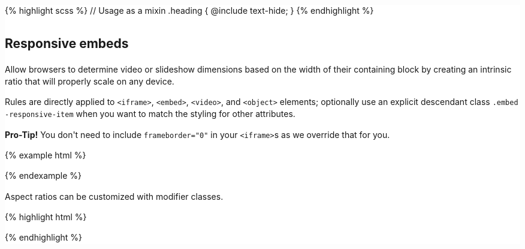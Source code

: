 {% highlight scss %}
// Usage as a mixin
.heading {
  @include text-hide;
}
{% endhighlight %}

## Responsive embeds

Allow browsers to determine video or slideshow dimensions based on the width of their containing block by creating an intrinsic ratio that will properly scale on any device.

Rules are directly applied to `<iframe>`, `<embed>`, `<video>`, and `<object>` elements; optionally use an explicit descendant class `.embed-responsive-item` when you want to match the styling for other attributes.

**Pro-Tip!** You don't need to include `frameborder="0"` in your `<iframe>`s as we override that for you.

{% example html %}
<div class="embed-responsive embed-responsive-16by9">
  <iframe class="embed-responsive-item" src="//www.youtube.com/embed/zpOULjyy-n8?rel=0" allowfullscreen></iframe>
</div>
{% endexample %}

Aspect ratios can be customized with modifier classes.

{% highlight html %}

<div class="embed-responsive embed-responsive-21by9">
  <iframe class="embed-responsive-item" src="..."></iframe>
</div>


<div class="embed-responsive embed-responsive-16by9">
  <iframe class="embed-responsive-item" src="..."></iframe>
</div>


<div class="embed-responsive embed-responsive-4by3">
  <iframe class="embed-responsive-item" src="..."></iframe>
</div>


<div class="embed-responsive embed-responsive-1by1">
  <iframe class="embed-responsive-item" src="..."></iframe>
</div>
{% endhighlight %}
